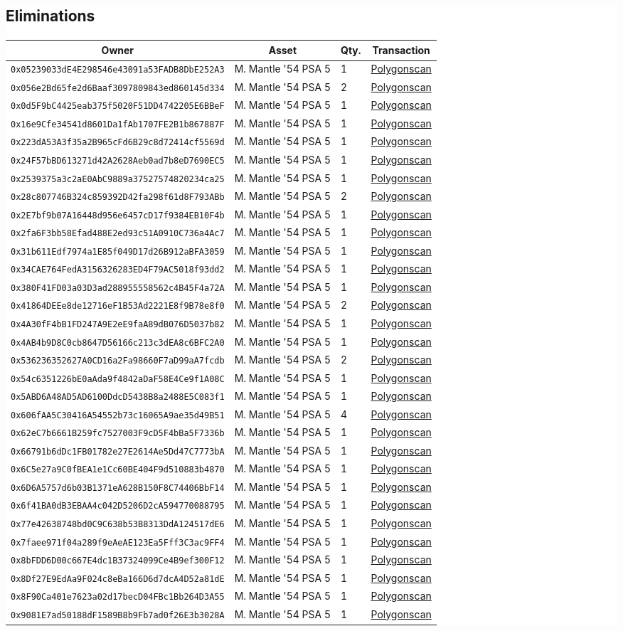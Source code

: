 
## Eliminations

| Owner | Asset | Qty. | Transaction |
| --- | --- | --- | --- |
| `0x05239033dE4E298546e43091a53FADB8DbE252A3` | M. Mantle '54 PSA 5 | 1 | [Polygonscan](https://polygonscan.com/tx/0xb6376295f3c527f2498b6a6db90cd0afd998ccc466c467b3ac3c4d7a3a2b407a) |
| `0x056e2Bd65fe2d6Baaf3097809843ed860145d334` | M. Mantle '54 PSA 5 | 2 | [Polygonscan](https://polygonscan.com/tx/0x1b2cfb70d46eb249a4eb7c905728e81f995a5481d53c978c1f680763a9f79a46) |
| `0x0d5F9bC4425eab375f5020F51DD4742205E6BBeF` | M. Mantle '54 PSA 5 | 1 | [Polygonscan](https://polygonscan.com/tx/0x00e9c27517eb93cd17a899f6b4a58bc8770877848fb78d26ac838e654c601c37) |
| `0x16e9Cfe34541d8601Da1fAb1707FE2B1b867887F` | M. Mantle '54 PSA 5 | 1 | [Polygonscan](https://polygonscan.com/tx/0x3afa0947dc5a50025e78812fde216eb6ea4ebbaffbf6bf9b5ef2909bed884961) |
| `0x223dA53A3f35a2B965cFd6B29c8d72414cf5569d` | M. Mantle '54 PSA 5 | 1 | [Polygonscan](https://polygonscan.com/tx/0x13928677f3ad463281d7f38ebed933b64e2420268bcd4795d055b91666cd438e) |
| `0x24F57bBD613271d42A2628Aeb0ad7b8eD7690EC5` | M. Mantle '54 PSA 5 | 1 | [Polygonscan](https://polygonscan.com/tx/0x14b73b6b17a504a184f5146292c87347a3c940f44e3c70bc1e44da6dc4f4f529) |
| `0x2539375a3c2aE0AbC9889a37527574820234ca25` | M. Mantle '54 PSA 5 | 1 | [Polygonscan](https://polygonscan.com/tx/0x44573f409af762d12b8f5363a40d7af7d13b34bc18f0379987a005d46fb22f95) |
| `0x28c807746B324c859392D42fa298f61d8F793ABb` | M. Mantle '54 PSA 5 | 2 | [Polygonscan](https://polygonscan.com/tx/0x8129dcf44d2c667e27655101ec66ec28fa1e1f4d3aecf816c8ba01887eb33047) |
| `0x2E7bf9b07A16448d956e6457cD17f9384EB10F4b` | M. Mantle '54 PSA 5 | 1 | [Polygonscan](https://polygonscan.com/tx/0xcdd5d7139062022fdb26fa25740a07b750d679343504a615f42d4b2915af8a9f) |
| `0x2fa6F3bb58Efad488E2ed93c51A0910C736a4Ac7` | M. Mantle '54 PSA 5 | 1 | [Polygonscan](https://polygonscan.com/tx/0x87be72240620d90e42097ef0403eac6707af692bdd0bd12bd280ccae8088d66f) |
| `0x31b611Edf7974a1E85f049D17d26B912aBFA3059` | M. Mantle '54 PSA 5 | 1 | [Polygonscan](https://polygonscan.com/tx/0x4de92b83219069bf0d7aa682e03de3b472708399806b5491074a7d681a6559b5) |
| `0x34CAE764FedA3156326283ED4F79AC5018f93dd2` | M. Mantle '54 PSA 5 | 1 | [Polygonscan](https://polygonscan.com/tx/0xcfd72265bc3fe79fd915ce7514180aa654519d9da1f7a8b46734ee0fc69057b3) |
| `0x380F41FD03a03D3ad288955558562c4B45F4a72A` | M. Mantle '54 PSA 5 | 1 | [Polygonscan](https://polygonscan.com/tx/0x9a1ebb1c821bdc9cda6b2675b83ce22113b4de6ffab8075d2868cfa449c224ed) |
| `0x41864DEEe8de12716eF1B53Ad2221E8f9B78e8f0` | M. Mantle '54 PSA 5 | 2 | [Polygonscan](https://polygonscan.com/tx/0x7fcf70dbe54259f41199fdde75af6323deeeab47a3802f1c4832db7b16cd5d52) |
| `0x4A30fF4bB1FD247A9E2eE9faA89dB076D5037b82` | M. Mantle '54 PSA 5 | 1 | [Polygonscan](https://polygonscan.com/tx/0xec697130e604941d9c58b688c16b94cf7a89e0ed38d7c61102b89376e82221fe) |
| `0x4AB4b9D8C0cb8647D56166c213c3dEA8c6BFC2A0` | M. Mantle '54 PSA 5 | 1 | [Polygonscan](https://polygonscan.com/tx/0x99bfb67d8f0daf7807dc3676b87f44247f1fb843b10143d41d2962b0c7175739) |
| `0x536236352627A0CD16a2Fa98660F7aD99aA7fcdb` | M. Mantle '54 PSA 5 | 2 | [Polygonscan](https://polygonscan.com/tx/0x35db75c0dbd6c5fd0b2f22d6271ab0c79647de5cad826eaa331629f74cc5f64b) |
| `0x54c6351226bE0aAda9f4842aDaF58E4Ce9f1A08C` | M. Mantle '54 PSA 5 | 1 | [Polygonscan](https://polygonscan.com/tx/0x64aa00973da5b36e461f45e4e134990f5ce3b93bbfa1cf073035f342c1989630) |
| `0x5ABD6A48AD5AD6100DdcD5438B8a2488E5C083f1` | M. Mantle '54 PSA 5 | 1 | [Polygonscan](https://polygonscan.com/tx/0x640457641c1bb119ac09e9fb7cfbad43d115f5c54e955480222938ea109c48e9) |
| `0x606fAA5C30416A54552b73c16065A9ae35d49B51` | M. Mantle '54 PSA 5 | 4 | [Polygonscan](https://polygonscan.com/tx/0xd875b825cb1add71991fcd288101c92196356cbf7397be9e90fd23c8f6545ec2) |
| `0x62eC7b6661B259fc7527003F9cD5F4bBa5F7336b` | M. Mantle '54 PSA 5 | 1 | [Polygonscan](https://polygonscan.com/tx/0x5af946f231a747a38a5eea591d78047e4946deabe406da5aae1c2aba7e9bf945) |
| `0x66791b6dDc1FB01782e27E2614Ae5Dd47C7773bA` | M. Mantle '54 PSA 5 | 1 | [Polygonscan](https://polygonscan.com/tx/0x89bd25a1f6295b421b9da6178b40afa1dcd2f957baa946b01becb67f05348bd1) |
| `0x6C5e27a9C0fBEA1e1Cc60BE404F9d510883b4870` | M. Mantle '54 PSA 5 | 1 | [Polygonscan](https://polygonscan.com/tx/0xd1d0fe29b1481f8492ee5cb5e236487d7350961d71512c6ceefa47a61b838b56) |
| `0x6D6A5757d6b03B1371eA628B150F8C74406BbF14` | M. Mantle '54 PSA 5 | 1 | [Polygonscan](https://polygonscan.com/tx/0xd3d677723534ec4ccc2d92ad44ad591fe6e6434b84eafd826e1a3d7d7bd334f7) |
| `0x6f41BA0dB3EBAA4c042D5206D2cA594770088795` | M. Mantle '54 PSA 5 | 1 | [Polygonscan](https://polygonscan.com/tx/0x8b7c29fddd63bfd763efc090396a91a957df4787ac768babcca0c7011e42b6d2) |
| `0x77e42638748bd0C9C638b53B8313DdA124517dE6` | M. Mantle '54 PSA 5 | 1 | [Polygonscan](https://polygonscan.com/tx/0xdf083b66bc4c6254b304cd77e570be7c13c473df236ef91eb92be223ed211178) |
| `0x7faee971f04a289f9eAeAE123Ea5Fff3C3ac9FF4` | M. Mantle '54 PSA 5 | 1 | [Polygonscan](https://polygonscan.com/tx/0x82bdf961763e106d600067faa6ea2c5d2fdd1329b6506c144215e8a9f559a5bc) |
| `0x8bFDD6D00c667E4dc1B37324099Ce4B9ef300F12` | M. Mantle '54 PSA 5 | 1 | [Polygonscan](https://polygonscan.com/tx/0xa89dab1d718970ed3490c2a033511ca3cb563db6c3c2f13a2926b00fe5f711f5) |
| `0x8Df27E9EdAa9F024c8eBa166D6d7dcA4D52a81dE` | M. Mantle '54 PSA 5 | 1 | [Polygonscan](https://polygonscan.com/tx/0xd0de2fb1ba5a20dbf302812be0b9f8fabd9c469db4e2c0f8c9cb250333a08424) |
| `0x8F90Ca401e7623a02d17becD04FBc1Bb264D3A55` | M. Mantle '54 PSA 5 | 1 | [Polygonscan](https://polygonscan.com/tx/0x11f0c056685b430d13be082693a9db9085844828b91ac7eda8629ebd030c7520) |
| `0x9081E7ad50188dF1589B8b9Fb7ad0f26E3b3028A` | M. Mantle '54 PSA 5 | 1 | [Polygonscan](https://polygonscan.com/tx/0x59800ae641e96d0f028077b6875fd71c6df3d36f1fbe1df07ea3021d38ceadc6) |